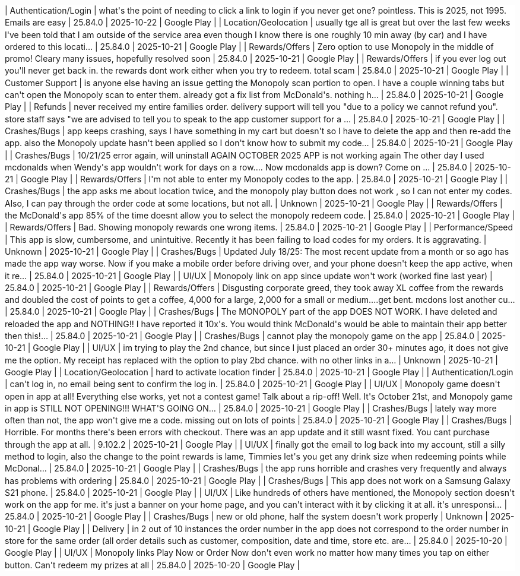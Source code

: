 | Authentication/Login | what's the point of needing to click a link to login if you never get one? pointless. This is 2025, not 1995. Emails are easy | 25.84.0 | 2025-10-22 | Google Play |
| Location/Geolocation | usually tge all is great but over the last few weeks I've been told that I am outside of the service area even though I know there is one roughly 10 min away (by car) and I have ordered to this locati… | 25.84.0 | 2025-10-21 | Google Play |
| Rewards/Offers | Zero option to use Monopoly in the middle of promo! Cleary many issues, hopefully resolved soon | 25.84.0 | 2025-10-21 | Google Play |
| Rewards/Offers | if you ever log out you'll never get back in. the rewards dont work either when you try to redeem. total scam | 25.84.0 | 2025-10-21 | Google Play |
| Customer Support | is anyone else having an issue getting the Monopoly scan portion to open. I have a couple winning tabs but can't open the Monopoly scan to enter them. already got a fix list from McDonald's. nothing h… | 25.84.0 | 2025-10-21 | Google Play |
| Refunds | never received my entire families order. delivery support will tell you "due to a policy we cannot refund you". store staff says "we are advised to tell you to speak to the app customer support for a … | 25.84.0 | 2025-10-21 | Google Play |
| Crashes/Bugs | app keeps crashing, says I have something in my cart but doesn't so I have to delete the app and then re-add the app. also the Monopoly update hasn't been applied so I don't know how to submit my code… | 25.84.0 | 2025-10-21 | Google Play |
| Crashes/Bugs | 10/21/25 error again, will uninstall AGAIN OCTOBER 2025 APP is not working again The other day I used mcdonalds when Wendy's app wouldn't work for days on a row.... Now mcdonalds app is down? Come on … | 25.84.0 | 2025-10-21 | Google Play |
| Rewards/Offers | I'm not able to enter my Monopoly codes to the app. | 25.84.0 | 2025-10-21 | Google Play |
| Crashes/Bugs | the app asks me about location twice, and the monopoly play button does not work , so I can not enter my codes. Also, I can pay through the order code at some locations, but not all. | Unknown | 2025-10-21 | Google Play |
| Rewards/Offers | the McDonald's app 85% of the time doesnt allow you to select the monopoly redeem code. | 25.84.0 | 2025-10-21 | Google Play |
| Rewards/Offers | Bad. Showing monopoly rewards one wrong items. | 25.84.0 | 2025-10-21 | Google Play |
| Performance/Speed | This app is slow, cumbersome, and unintuitive. Recently it has been failing to load codes for my orders. It is aggravating. | Unknown | 2025-10-21 | Google Play |
| Crashes/Bugs | Updated July 18/25: The most recent update from a month or so ago has made the app way worse. Now if you make a mobile order before driving over, and your phone doesn't keep the app active, when it re… | 25.84.0 | 2025-10-21 | Google Play |
| UI/UX | Monopoly link on app since update won't work (worked fine last year) | 25.84.0 | 2025-10-21 | Google Play |
| Rewards/Offers | Disgusting corporate greed, they took away XL coffee from the rewards and doubled the cost of points to get a coffee, 4,000 for a large, 2,000 for a small or medium....get bent. mcdons lost another cu… | 25.84.0 | 2025-10-21 | Google Play |
| Crashes/Bugs | The MONOPOLY part of the app DOES NOT WORK. I have deleted and reloaded the app and NOTHING!! I have reported it 10x's. You would think McDonald's would be able to maintain their app better then this!… | 25.84.0 | 2025-10-21 | Google Play |
| Crashes/Bugs | cannot play the monopoly game on the app | 25.84.0 | 2025-10-21 | Google Play |
| UI/UX | im trying to play the 2nd chance, but since I just placed an order 30+ minutes ago, it does not give me the option. My receipt has replaced with the option to play 2bd chance. with no other links in a… | Unknown | 2025-10-21 | Google Play |
| Location/Geolocation | hard to activate location finder | 25.84.0 | 2025-10-21 | Google Play |
| Authentication/Login | can't log in, no email being sent to confirm the log in. | 25.84.0 | 2025-10-21 | Google Play |
| UI/UX | Monopoly game doesn't open in app at all! Everything else works, yet not a contest game! Talk about a rip-off! Well. It's October 21st, and Monopoly game in app is STILL NOT OPENING!!! WHAT'S GOING ON… | 25.84.0 | 2025-10-21 | Google Play |
| Crashes/Bugs | lately way more often than not, the app won't give me a code. missing out on lots of points | 25.84.0 | 2025-10-21 | Google Play |
| Crashes/Bugs | Horrible. For months there's been errors with checkout. There was an app update and it still wasnt fixed. You cant purchase through the app at all. | 9.102.2 | 2025-10-21 | Google Play |
| UI/UX | finally got the email to log back into my account, still a silly method to login, also the change to the point rewards is lame, Timmies let's you get any drink size when redeeming points while McDonal… | 25.84.0 | 2025-10-21 | Google Play |
| Crashes/Bugs | the app runs horrible and crashes very frequently and always has problems with ordering | 25.84.0 | 2025-10-21 | Google Play |
| Crashes/Bugs | This app does not work on a Samsung Galaxy S21 phone. | 25.84.0 | 2025-10-21 | Google Play |
| UI/UX | Like hundreds of others have mentioned, the Monopoly section doesn't work on the app for me. it's just a banner on your home page, and you can't interact with it by clicking it at all. it's unresponsi… | 25.84.0 | 2025-10-21 | Google Play |
| Crashes/Bugs | new or old phone, half the system doesn't work properly | Unknown | 2025-10-21 | Google Play |
| Delivery | in 2 out of 10 instances the order number in the app does not correspond to the order number in store for the same order (all order details such as customer, composition, date and time, store etc. are… | 25.84.0 | 2025-10-20 | Google Play |
| UI/UX | Monopoly links Play Now or Order Now don't even work no matter how many times you tap on either button. Can't redeem my prizes at all | 25.84.0 | 2025-10-20 | Google Play |